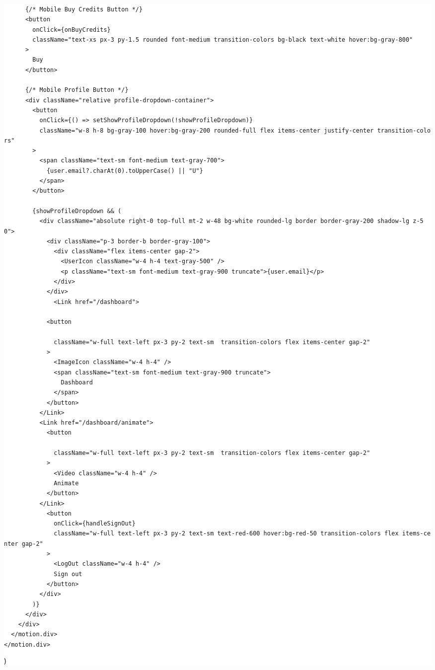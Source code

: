           {/* Mobile Buy Credits Button */}
          <button
            onClick={onBuyCredits}
            className="text-xs px-3 py-1.5 rounded font-medium transition-colors bg-black text-white hover:bg-gray-800"
          >
            Buy
          </button>
          
          {/* Mobile Profile Button */}
          <div className="relative profile-dropdown-container">
            <button 
              onClick={() => setShowProfileDropdown(!showProfileDropdown)}
              className="w-8 h-8 bg-gray-100 hover:bg-gray-200 rounded-full flex items-center justify-center transition-colors"
            >
              <span className="text-sm font-medium text-gray-700">
                {user.email?.charAt(0).toUpperCase() || "U"}
              </span>
            </button>
            
            {showProfileDropdown && (
              <div className="absolute right-0 top-full mt-2 w-48 bg-white rounded-lg border border-gray-200 shadow-lg z-50">
                <div className="p-3 border-b border-gray-100">
                  <div className="flex items-center gap-2">
                    <UserIcon className="w-4 h-4 text-gray-500" />
                    <p className="text-sm font-medium text-gray-900 truncate">{user.email}</p>
                  </div>
                </div>
                  <Link href="/dashboard">

                <button
                 
                  className="w-full text-left px-3 py-2 text-sm  transition-colors flex items-center gap-2"
                >
                  <ImageIcon className="w-4 h-4" />
                  <span className="text-sm font-medium text-gray-900 truncate">
                    Dashboard
                  </span>
                </button>
              </Link>
              <Link href="/dashboard/animate">
                <button
                 
                  className="w-full text-left px-3 py-2 text-sm  transition-colors flex items-center gap-2"
                >
                  <Video className="w-4 h-4" />
                  Animate
                </button>
              </Link>
                <button
                  onClick={handleSignOut}
                  className="w-full text-left px-3 py-2 text-sm text-red-600 hover:bg-red-50 transition-colors flex items-center gap-2"
                >
                  <LogOut className="w-4 h-4" />
                  Sign out
                </button>
              </div>
            )}
          </div>
        </div>
      </motion.div>
    </motion.div>
  )